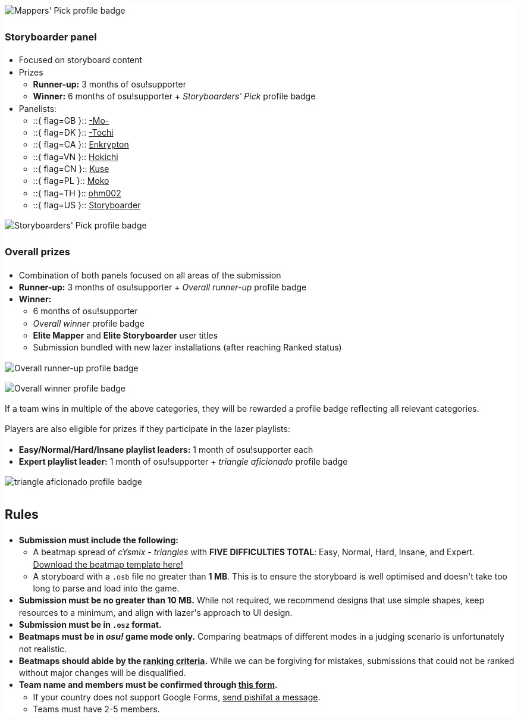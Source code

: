 ![Mappers' Pick profile badge](/wiki/shared/news/2022-05-26-triangles/mappers@2x.png)

### Storyboarder panel

- Focused on storyboard content
- Prizes
  - **Runner-up:** 3 months of osu!supporter 
  - **Winner:**  6 months of osu!supporter + *Storyboarders' Pick* profile badge
- Panelists:
  - ::{ flag=GB }:: [-Mo-](https://osu.ppy.sh/users/2202163)
  - ::{ flag=DK }:: [-Tochi](https://osu.ppy.sh/users/3664366)
  - ::{ flag=CA }:: [Enkrypton](https://osu.ppy.sh/users/5178122)
  - ::{ flag=VN }:: [Hokichi](https://osu.ppy.sh/users/6607303)
  - ::{ flag=CN }:: [Kuse](https://osu.ppy.sh/users/6984103)
  - ::{ flag=PL }:: [Moko](https://osu.ppy.sh/users/6488658)
  - ::{ flag=TH }:: [ohm002](https://osu.ppy.sh/users/4468239)
  - ::{ flag=US }:: [Storyboarder](https://osu.ppy.sh/users/6124671)

![Storyboarders' Pick profile badge](/wiki/shared/news/2022-05-26-triangles/storyboarders@2x.png)

### Overall prizes

- Combination of both panels focused on all areas of the submission
- **Runner-up:** 3 months of osu!supporter + *Overall runner-up* profile badge
- **Winner:**
  - 6 months of osu!supporter
  - *Overall winner* profile badge
  - **Elite Mapper** and **Elite Storyboarder** user titles
  - Submission bundled with new lazer installations (after reaching Ranked status)

![Overall runner-up profile badge](/wiki/shared/news/2022-05-26-triangles/overallrunnerup@2x.png)

![Overall winner profile badge](/wiki/shared/news/2022-05-26-triangles/overallwinner@2x.png)

If a team wins in multiple of the above categories, they will be rewarded a profile badge reflecting all relevant categories.

Players are also eligible for prizes if they participate in the lazer playlists:

- **Easy/Normal/Hard/Insane playlist leaders:** 1 month of osu!supporter each
- **Expert playlist leader:** 1 month of osu!supporter + *triangle aficionado* profile badge

![triangle aficionado profile badge](/wiki/shared/news/2022-05-26-triangles/aficionado@2x.png)

## Rules

- **Submission must include the following:**
  - A beatmap spread of *cYsmix - triangles* with **FIVE DIFFICULTIES TOTAL**: Easy, Normal, Hard, Insane, and Expert. [Download the beatmap template here!](https://assets.ppy.sh/artists/2/Songs/cYsmix%20-%20triangles.osz)
  - A storyboard with a `.osb` file no greater than **1 MB**. This is to ensure the storyboard is well optimised and doesn't take too long to parse and load into the game.
- **Submission must be no greater than 10 MB.** While not required, we recommend designs that use simple shapes, keep resources to a minimum, and align with lazer's approach to UI design.
- **Submission must be in `.osz` format.**
- **Beatmaps must be in *osu!* game mode only.** Comparing beatmaps of different modes in a judging scenario is unfortunately not realistic.
- **Beatmaps should abide by the [ranking criteria](/wiki/Ranking_Criteria).** While we can be forgiving for mistakes, submissions that could not be ranked without major changes will be disqualified.
- **Team name and members must be confirmed through [this form](https://docs.google.com/forms/d/e/1FAIpQLSeExd07kLYqp-Mx-lM7Wwxii_qidSUasAlMi3HUHUsdfVSUyg/viewform?usp=sf_link).**
  - If your country does not support Google Forms, [send pishifat a message](https://osu.ppy.sh/community/chat?sendto=3178418).
  - Teams must have 2-5 members.